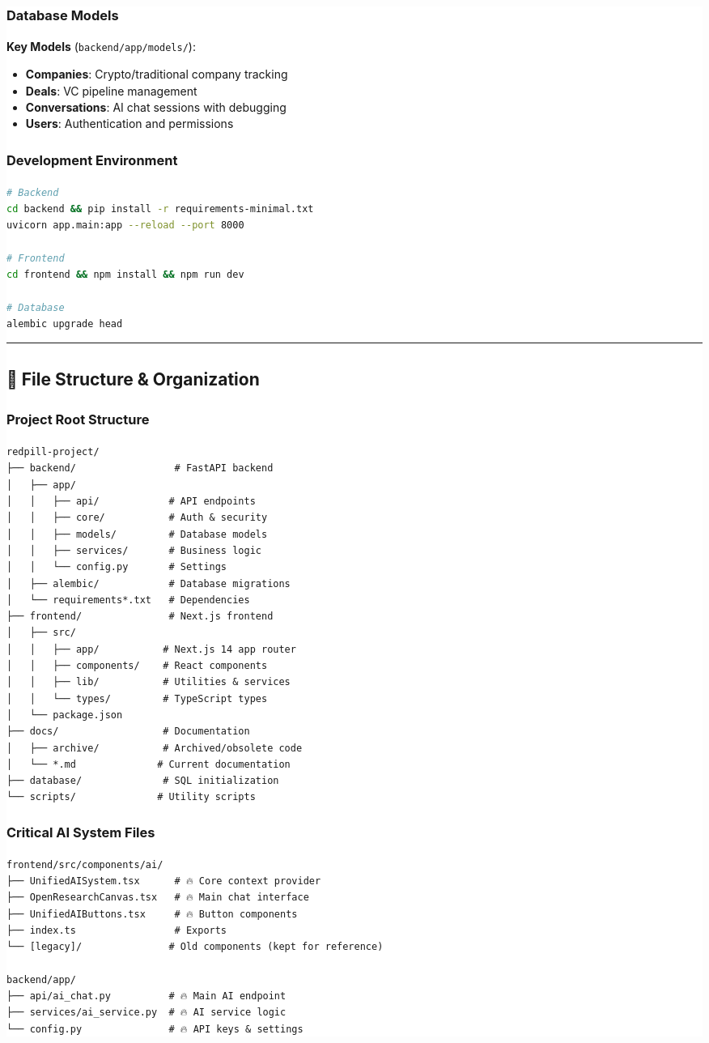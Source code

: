 ### Database Models
**Key Models** (`backend/app/models/`):
- **Companies**: Crypto/traditional company tracking
- **Deals**: VC pipeline management  
- **Conversations**: AI chat sessions with debugging
- **Users**: Authentication and permissions

### Development Environment
```bash
# Backend
cd backend && pip install -r requirements-minimal.txt
uvicorn app.main:app --reload --port 8000

# Frontend  
cd frontend && npm install && npm run dev

# Database
alembic upgrade head
```

---

## 📁 File Structure & Organization

### Project Root Structure
```
redpill-project/
├── backend/                 # FastAPI backend
│   ├── app/
│   │   ├── api/            # API endpoints
│   │   ├── core/           # Auth & security
│   │   ├── models/         # Database models
│   │   ├── services/       # Business logic
│   │   └── config.py       # Settings
│   ├── alembic/            # Database migrations
│   └── requirements*.txt   # Dependencies
├── frontend/               # Next.js frontend
│   ├── src/
│   │   ├── app/           # Next.js 14 app router
│   │   ├── components/    # React components
│   │   ├── lib/           # Utilities & services
│   │   └── types/         # TypeScript types
│   └── package.json
├── docs/                  # Documentation
│   ├── archive/           # Archived/obsolete code
│   └── *.md              # Current documentation
├── database/              # SQL initialization
└── scripts/              # Utility scripts
```

### Critical AI System Files
```
frontend/src/components/ai/
├── UnifiedAISystem.tsx      # 🔥 Core context provider
├── OpenResearchCanvas.tsx   # 🔥 Main chat interface  
├── UnifiedAIButtons.tsx     # 🔥 Button components
├── index.ts                 # Exports
└── [legacy]/               # Old components (kept for reference)

backend/app/
├── api/ai_chat.py          # 🔥 Main AI endpoint
├── services/ai_service.py  # 🔥 AI service logic
└── config.py               # 🔥 API keys & settings
```
